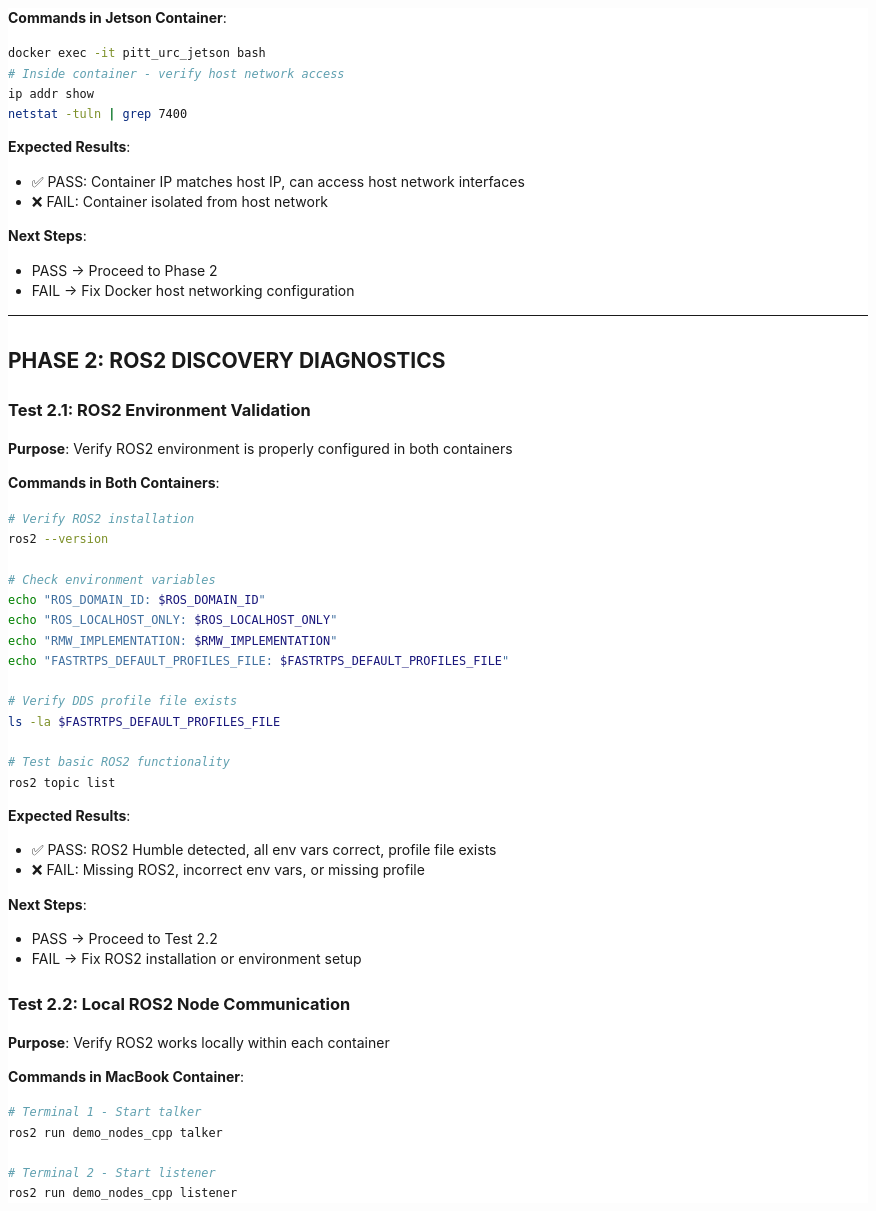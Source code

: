 **Commands in Jetson Container**:
```bash
docker exec -it pitt_urc_jetson bash
# Inside container - verify host network access  
ip addr show
netstat -tuln | grep 7400
```

**Expected Results**:
- ✅ PASS: Container IP matches host IP, can access host network interfaces
- ❌ FAIL: Container isolated from host network

**Next Steps**:
- PASS → Proceed to Phase 2
- FAIL → Fix Docker host networking configuration

---

## PHASE 2: ROS2 DISCOVERY DIAGNOSTICS

### Test 2.1: ROS2 Environment Validation
**Purpose**: Verify ROS2 environment is properly configured in both containers

**Commands in Both Containers**:
```bash
# Verify ROS2 installation
ros2 --version

# Check environment variables
echo "ROS_DOMAIN_ID: $ROS_DOMAIN_ID"
echo "ROS_LOCALHOST_ONLY: $ROS_LOCALHOST_ONLY"  
echo "RMW_IMPLEMENTATION: $RMW_IMPLEMENTATION"
echo "FASTRTPS_DEFAULT_PROFILES_FILE: $FASTRTPS_DEFAULT_PROFILES_FILE"

# Verify DDS profile file exists
ls -la $FASTRTPS_DEFAULT_PROFILES_FILE

# Test basic ROS2 functionality
ros2 topic list
```

**Expected Results**:
- ✅ PASS: ROS2 Humble detected, all env vars correct, profile file exists
- ❌ FAIL: Missing ROS2, incorrect env vars, or missing profile

**Next Steps**:
- PASS → Proceed to Test 2.2
- FAIL → Fix ROS2 installation or environment setup

### Test 2.2: Local ROS2 Node Communication
**Purpose**: Verify ROS2 works locally within each container

**Commands in MacBook Container**:
```bash
# Terminal 1 - Start talker
ros2 run demo_nodes_cpp talker

# Terminal 2 - Start listener  
ros2 run demo_nodes_cpp listener
```
